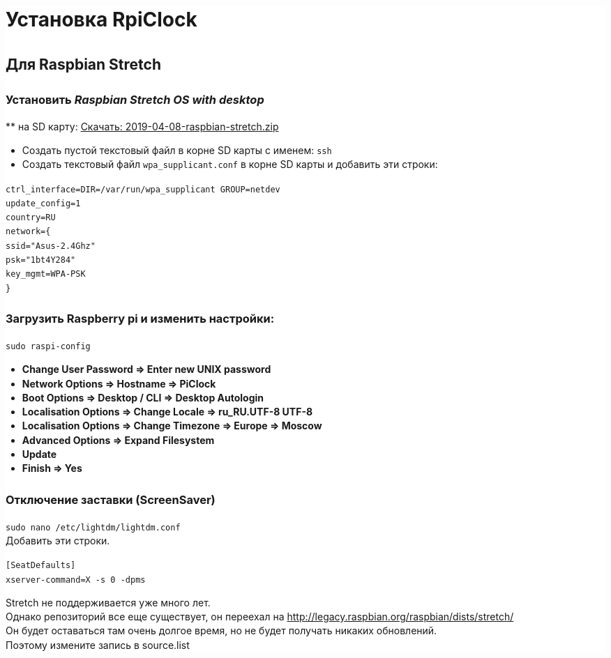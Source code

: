 # Установка RpiClock

## Для Raspbian Stretch

### Установить ***Raspbian Stretch OS with desktop***

** на SD
карту: [Скачать: 2019-04-08-raspbian-stretch.zip](https://downloads.raspberrypi.org/raspbian/images/raspbian-2019-04-09/)

- Создать пустой текстовый файл в корне SD карты с именем: `ssh`
- Создать текстовый файл `wpa_supplicant.conf`   в корне SD карты и добавить эти строки:

```
ctrl_interface=DIR=/var/run/wpa_supplicant GROUP=netdev  
update_config=1  
country=RU  
network={  
ssid="Asus-2.4Ghz"  
psk="1bt4Y284"  
key_mgmt=WPA-PSK  
}
```

### Загрузить Raspberry pi и изменить настройки:

`sudo raspi-config`

- **Change User Password ⇒ Enter new UNIX password**
- **Network Options ⇒ Hostname ⇒ PiClock**
- **Boot Options ⇒ Desktop / CLI ⇒ Desktop Autologin**
- **Localisation Options ⇒ Change Locale ⇒ ru_RU.UTF-8 UTF-8**
- **Localisation Options ⇒ Change Timezone ⇒ Europe ⇒ Moscow**
- **Advanced Options ⇒ Expand Filesystem**
- **Update**
- **Finish ⇒ Yes**

### Отключение заставки (ScreenSaver)

`sudo nano /etc/lightdm/lightdm.conf`   
Добавить эти строки.

```
[SeatDefaults]
xserver-command=X -s 0 -dpms
```

Stretch не поддерживается уже много лет.  
Однако репозиторий все еще существует,
он переехал на http://legacy.raspbian.org/raspbian/dists/stretch/  
Он будет оставаться там очень долгое время, но не будет получать никаких обновлений.  
Поэтому измените запись в source.list

